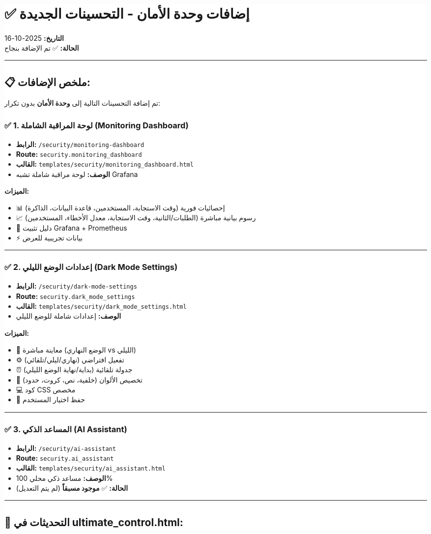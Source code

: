 # ✅ إضافات وحدة الأمان - التحسينات الجديدة

**التاريخ:** 2025-10-16  
**الحالة:** ✅ تم الإضافة بنجاح

---

## 📋 **ملخص الإضافات:**

تم إضافة التحسينات التالية إلى **وحدة الأمان** بدون تكرار:

### ✅ **1. لوحة المراقبة الشاملة (Monitoring Dashboard)**
- **الرابط:** `/security/monitoring-dashboard`
- **Route:** `security.monitoring_dashboard`
- **القالب:** `templates/security/monitoring_dashboard.html`
- **الوصف:** لوحة مراقبة شاملة تشبه Grafana

**الميزات:**
- 📊 إحصائيات فورية (وقت الاستجابة، المستخدمين، قاعدة البيانات، الذاكرة)
- 📈 رسوم بيانية مباشرة (الطلبات/الثانية، وقت الاستجابة، معدل الأخطاء، المستخدمين)
- 🔧 دليل تثبيت Grafana + Prometheus
- ⚡ بيانات تجريبية للعرض

---

### ✅ **2. إعدادات الوضع الليلي (Dark Mode Settings)**
- **الرابط:** `/security/dark-mode-settings`
- **Route:** `security.dark_mode_settings`
- **القالب:** `templates/security/dark_mode_settings.html`
- **الوصف:** إعدادات شاملة للوضع الليلي

**الميزات:**
- 🌙 معاينة مباشرة (الوضع النهاري vs الليلي)
- ⚙️ تفعيل افتراضي (نهاري/ليلي/تلقائي)
- ⏰ جدولة تلقائية (بداية/نهاية الوضع الليلي)
- 🎨 تخصيص الألوان (خلفية، نص، كروت، حدود)
- 💻 كود CSS مخصص
- 💾 حفظ اختيار المستخدم

---

### ✅ **3. المساعد الذكي (AI Assistant)**
- **الرابط:** `/security/ai-assistant`
- **Route:** `security.ai_assistant`
- **القالب:** `templates/security/ai_assistant.html`
- **الوصف:** مساعد ذكي محلي 100%
- **الحالة:** ✅ **موجود مسبقاً** (لم يتم التعديل)

---

## 🎨 **التحديثات في ultimate_control.html:**
